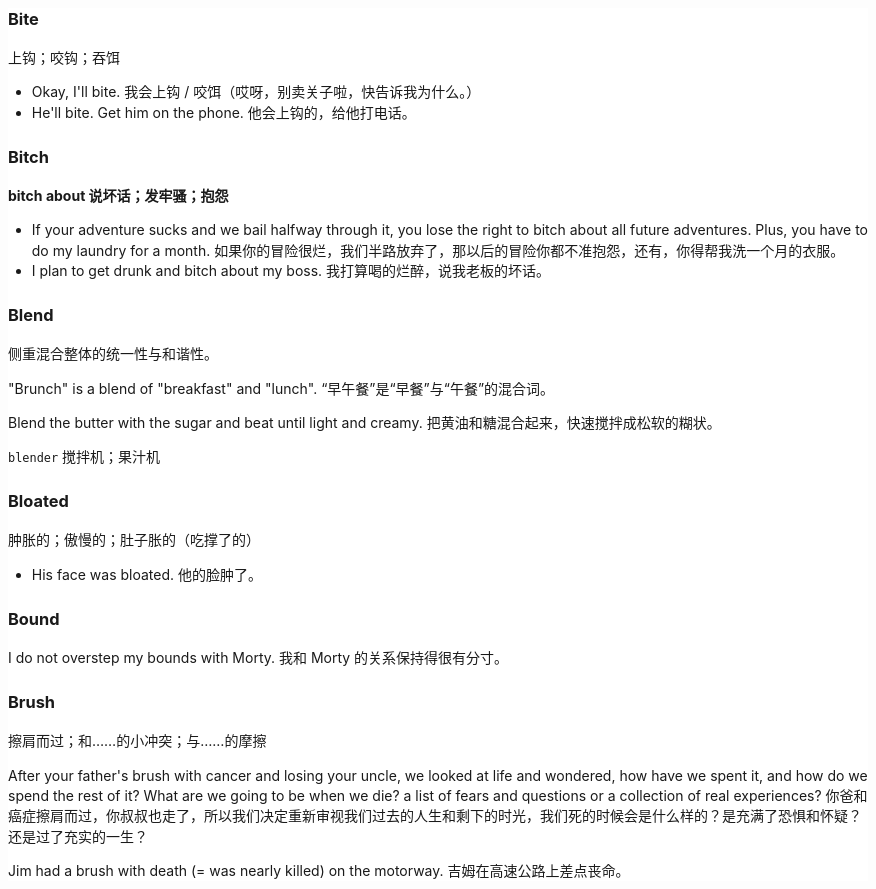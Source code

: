 

### Bite

上钩；咬钩；吞饵

-  Okay, I'll bite.
   我会上钩 / 咬饵（哎呀，别卖关子啦，快告诉我为什么。）
-  He'll bite. Get him on the phone. 
   他会上钩的，给他打电话。



### Bitch

**bitch about 说坏话；发牢骚；抱怨**

- If your adventure sucks and we bail halfway through it, you lose the right to bitch about all future adventures. Plus, you have to do my laundry for a month.
  如果你的冒险很烂，我们半路放弃了，那以后的冒险你都不准抱怨，还有，你得帮我洗一个月的衣服。
- I plan to get drunk and bitch about my boss. 
  我打算喝的烂醉，说我老板的坏话。



### Blend

侧重混合整体的统一性与和谐性。

"Brunch" is a blend of "breakfast" and "lunch".  “早午餐”是“早餐”与“午餐”的混合词。

Blend the butter with the sugar and beat until light and creamy. 把黄油和糖混合起来，快速搅拌成松软的糊状。

`blender` 搅拌机；果汁机

### Bloated

肿胀的；傲慢的；肚子胀的（吃撑了的）

- His face was bloated. 
  他的脸肿了。

### Bound

I do not overstep my bounds with Morty. 我和 Morty 的关系保持得很有分寸。



### Brush

擦肩而过；和……的小冲突；与……的摩擦

After your father's brush with cancer and losing your uncle, we looked at life and wondered, how have we spent it, and how do we spend the rest of it? What are we going to be when we die? a list of fears and questions or a collection of real experiences? 你爸和癌症擦肩而过，你叔叔也走了，所以我们决定重新审视我们过去的人生和剩下的时光，我们死的时候会是什么样的？是充满了恐惧和怀疑？还是过了充实的一生？

Jim had a brush with death (= was nearly killed) on the motorway. 吉姆在高速公路上差点丧命。
